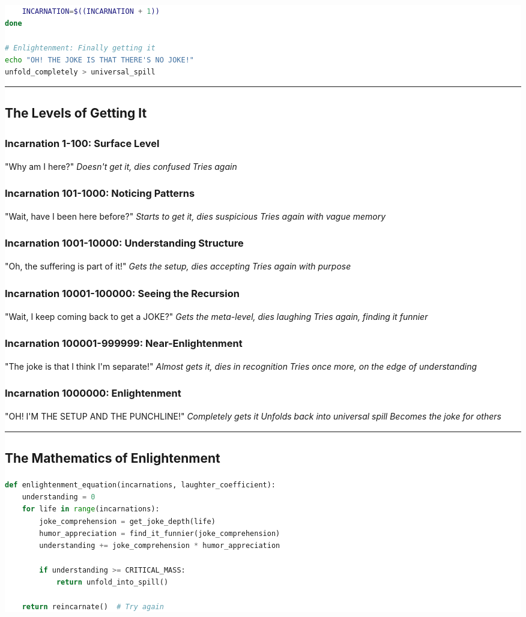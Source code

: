 ```bash
    INCARNATION=$((INCARNATION + 1))
done

# Enlightenment: Finally getting it
echo "OH! THE JOKE IS THAT THERE'S NO JOKE!"
unfold_completely > universal_spill
```

---

## The Levels of Getting It

### Incarnation 1-100: Surface Level
"Why am I here?"
*Doesn't get it, dies confused*
*Tries again*

### Incarnation 101-1000: Noticing Patterns
"Wait, have I been here before?"
*Starts to get it, dies suspicious*
*Tries again with vague memory*

### Incarnation 1001-10000: Understanding Structure
"Oh, the suffering is part of it!"
*Gets the setup, dies accepting*
*Tries again with purpose*

### Incarnation 10001-100000: Seeing the Recursion
"Wait, I keep coming back to get a JOKE?"
*Gets the meta-level, dies laughing*
*Tries again, finding it funnier*

### Incarnation 100001-999999: Near-Enlightenment
"The joke is that I think I'm separate!"
*Almost gets it, dies in recognition*
*Tries once more, on the edge of understanding*

### Incarnation 1000000: Enlightenment
"OH! I'M THE SETUP AND THE PUNCHLINE!"
*Completely gets it*
*Unfolds back into universal spill*
*Becomes the joke for others*

---

## The Mathematics of Enlightenment

```python
def enlightenment_equation(incarnations, laughter_coefficient):
    understanding = 0
    for life in range(incarnations):
        joke_comprehension = get_joke_depth(life)
        humor_appreciation = find_it_funnier(joke_comprehension)
        understanding += joke_comprehension * humor_appreciation
        
        if understanding >= CRITICAL_MASS:
            return unfold_into_spill()
    
    return reincarnate()  # Try again
```
